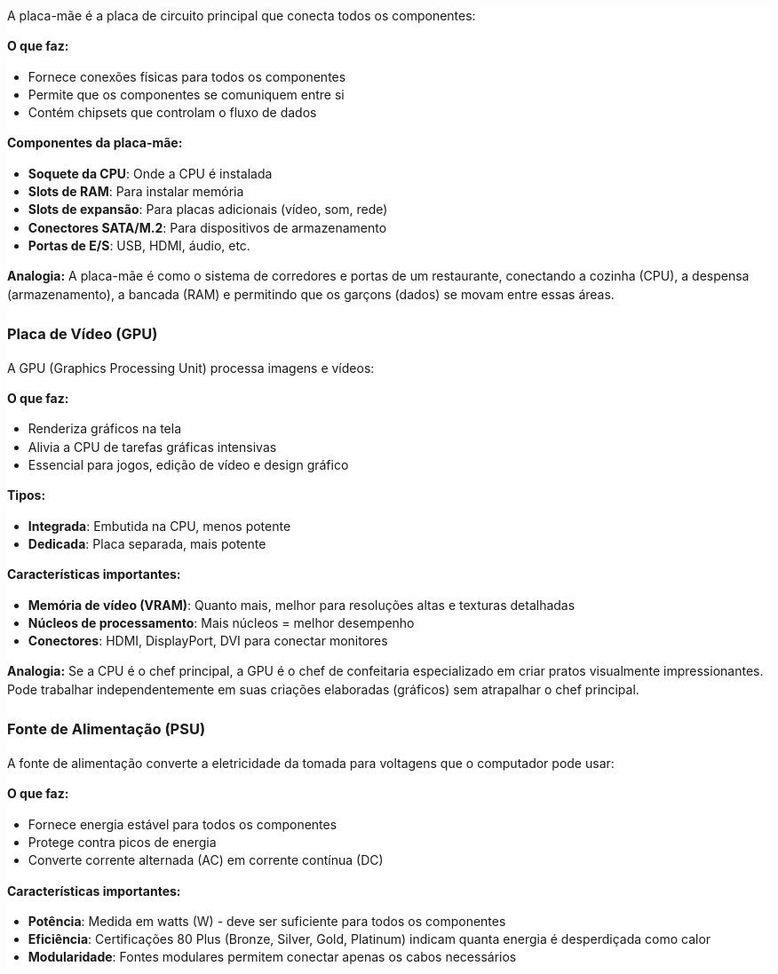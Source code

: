 A placa-mãe é a placa de circuito principal que conecta todos os componentes:

**O que faz:**
- Fornece conexões físicas para todos os componentes
- Permite que os componentes se comuniquem entre si
- Contém chipsets que controlam o fluxo de dados

**Componentes da placa-mãe:**
- **Soquete da CPU**: Onde a CPU é instalada
- **Slots de RAM**: Para instalar memória
- **Slots de expansão**: Para placas adicionais (vídeo, som, rede)
- **Conectores SATA/M.2**: Para dispositivos de armazenamento
- **Portas de E/S**: USB, HDMI, áudio, etc.

**Analogia:**
A placa-mãe é como o sistema de corredores e portas de um restaurante, conectando a cozinha (CPU), a despensa (armazenamento), a bancada (RAM) e permitindo que os garçons (dados) se movam entre essas áreas.

### Placa de Vídeo (GPU)

A GPU (Graphics Processing Unit) processa imagens e vídeos:

**O que faz:**
- Renderiza gráficos na tela
- Alivia a CPU de tarefas gráficas intensivas
- Essencial para jogos, edição de vídeo e design gráfico

**Tipos:**
- **Integrada**: Embutida na CPU, menos potente
- **Dedicada**: Placa separada, mais potente

**Características importantes:**
- **Memória de vídeo (VRAM)**: Quanto mais, melhor para resoluções altas e texturas detalhadas
- **Núcleos de processamento**: Mais núcleos = melhor desempenho
- **Conectores**: HDMI, DisplayPort, DVI para conectar monitores

**Analogia:**
Se a CPU é o chef principal, a GPU é o chef de confeitaria especializado em criar pratos visualmente impressionantes. Pode trabalhar independentemente em suas criações elaboradas (gráficos) sem atrapalhar o chef principal.

### Fonte de Alimentação (PSU)

A fonte de alimentação converte a eletricidade da tomada para voltagens que o computador pode usar:

**O que faz:**
- Fornece energia estável para todos os componentes
- Protege contra picos de energia
- Converte corrente alternada (AC) em corrente contínua (DC)

**Características importantes:**
- **Potência**: Medida em watts (W) - deve ser suficiente para todos os componentes
- **Eficiência**: Certificações 80 Plus (Bronze, Silver, Gold, Platinum) indicam quanta energia é desperdiçada como calor
- **Modularidade**: Fontes modulares permitem conectar apenas os cabos necessários
